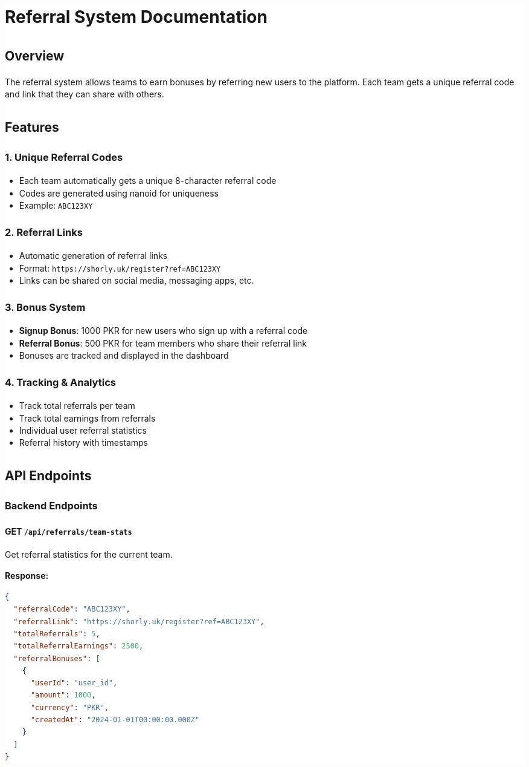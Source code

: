 # Referral System Documentation

## Overview

The referral system allows teams to earn bonuses by referring new users to the platform. Each team gets a unique referral code and link that they can share with others.

## Features

### 1. Unique Referral Codes
- Each team automatically gets a unique 8-character referral code
- Codes are generated using nanoid for uniqueness
- Example: `ABC123XY`

### 2. Referral Links
- Automatic generation of referral links
- Format: `https://shorly.uk/register?ref=ABC123XY`
- Links can be shared on social media, messaging apps, etc.

### 3. Bonus System
- **Signup Bonus**: 1000 PKR for new users who sign up with a referral code
- **Referral Bonus**: 500 PKR for team members who share their referral link
- Bonuses are tracked and displayed in the dashboard

### 4. Tracking & Analytics
- Track total referrals per team
- Track total earnings from referrals
- Individual user referral statistics
- Referral history with timestamps

## API Endpoints

### Backend Endpoints

#### GET `/api/referrals/team-stats`
Get referral statistics for the current team.

**Response:**
```json
{
  "referralCode": "ABC123XY",
  "referralLink": "https://shorly.uk/register?ref=ABC123XY",
  "totalReferrals": 5,
  "totalReferralEarnings": 2500,
  "referralBonuses": [
    {
      "userId": "user_id",
      "amount": 1000,
      "currency": "PKR",
      "createdAt": "2024-01-01T00:00:00.000Z"
    }
  ]
}
```

